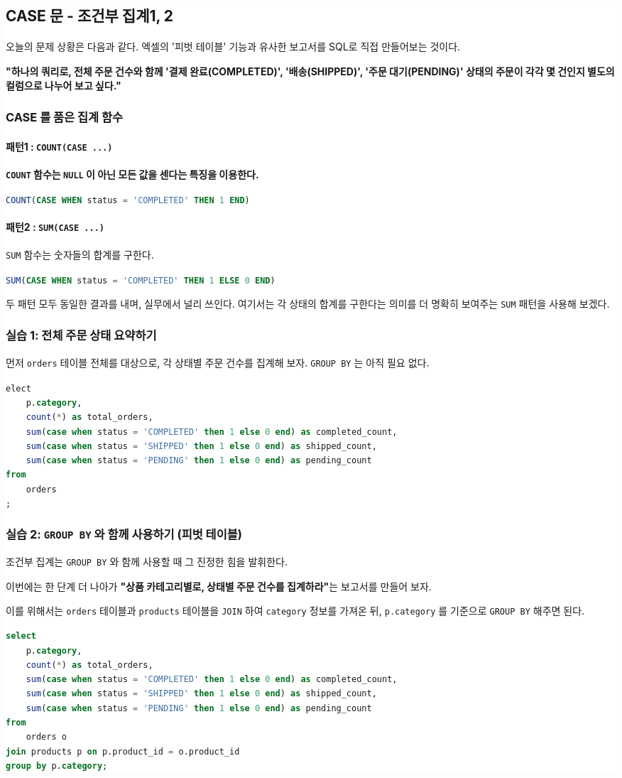 ## CASE 문 - 조건부 집계1, 2&#x20;

오늘의 문제 상황은 다음과 같다. 엑셀의 '피벗 테이블' 기능과 유사한 보고서를 SQL로 직접 만들어보는 것이다.

**"하나의 쿼리로, 전체 주문 건수와 함께 '결제 완료(COMPLETED)', '배송(SHIPPED)', '주문 대기(PENDING)' 상태의 주문이 각각 몇 건인지 별도의 컬럼으로 나누어 보고 싶다."**

### **CASE 를 품은 집계 함수**

#### **패턴1 : `COUNT(CASE ...)`**

**`COUNT` 함수는  `NULL` 이 아닌 모든 값을 센다는 특징을 이용한다.**&#x20;

```sql
COUNT(CASE WHEN status = 'COMPLETED' THEN 1 END)
```

#### 패턴2 : `SUM(CASE ...)`

`SUM` 함수는 숫자들의 합계를 구한다.

```sql
SUM(CASE WHEN status = 'COMPLETED' THEN 1 ELSE 0 END)
```

두 패턴 모두 동일한 결과를 내며, 실무에서 널리 쓰인다. 여기서는 각 상태의 합계를 구한다는 의미를 더 명확히 보여주는 `SUM` 패턴을 사용해 보겠다.

### 실습 1: 전체 주문 상태 요약하기

먼저 `orders` 테이블 전체를 대상으로, 각 상태별 주문 건수를 집계해 보자. `GROUP BY` 는 아직 필요 없다.

```sql
elect 
    p.category,
    count(*) as total_orders, 
    sum(case when status = 'COMPLETED' then 1 else 0 end) as completed_count, 
    sum(case when status = 'SHIPPED' then 1 else 0 end) as shipped_count, 
    sum(case when status = 'PENDING' then 1 else 0 end) as pending_count
from 
    orders
;
```

### 실습 2: `GROUP BY` 와 함께 사용하기 (피벗 테이블)

조건부 집계는 `GROUP BY` 와 함께 사용할 때 그 진정한 힘을 발휘한다.

이번에는 한 단계 더 나아가 **"상품 카테고리별로, 상태별 주문 건수를 집계하라"**&#xB294; 보고서를 만들어 보자.

이를 위해서는 `orders` 테이블과 `products` 테이블을 `JOIN` 하여 `category` 정보를 가져온 뒤, `p.category` 를 기준으로 `GROUP BY` 해주면 된다.

```sql
select 
    p.category,
    count(*) as total_orders, 
    sum(case when status = 'COMPLETED' then 1 else 0 end) as completed_count, 
    sum(case when status = 'SHIPPED' then 1 else 0 end) as shipped_count, 
    sum(case when status = 'PENDING' then 1 else 0 end) as pending_count
from 
    orders o
join products p on p.product_id = o.product_id
group by p.category;
```
